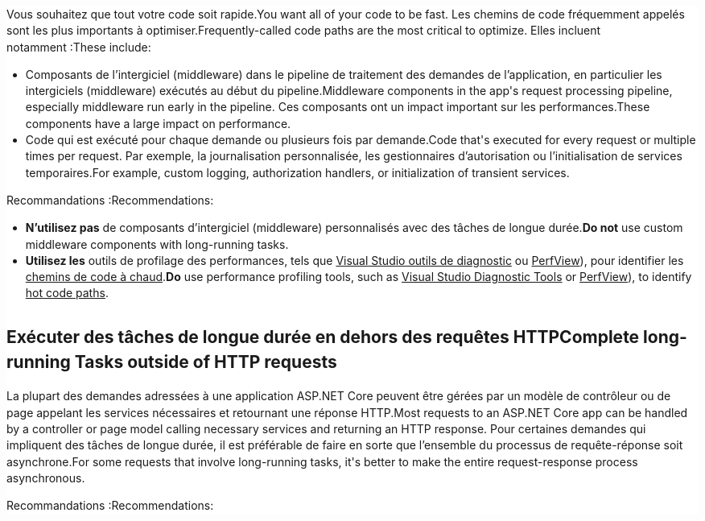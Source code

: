 <span data-ttu-id="c8a2b-194">Vous souhaitez que tout votre code soit rapide.</span><span class="sxs-lookup"><span data-stu-id="c8a2b-194">You want all of your code to be fast.</span></span> <span data-ttu-id="c8a2b-195">Les chemins de code fréquemment appelés sont les plus importants à optimiser.</span><span class="sxs-lookup"><span data-stu-id="c8a2b-195">Frequently-called code paths are the most critical to optimize.</span></span> <span data-ttu-id="c8a2b-196">Elles incluent notamment :</span><span class="sxs-lookup"><span data-stu-id="c8a2b-196">These include:</span></span>

* <span data-ttu-id="c8a2b-197">Composants de l’intergiciel (middleware) dans le pipeline de traitement des demandes de l’application, en particulier les intergiciels (middleware) exécutés au début du pipeline.</span><span class="sxs-lookup"><span data-stu-id="c8a2b-197">Middleware components in the app's request processing pipeline, especially middleware run early in the pipeline.</span></span> <span data-ttu-id="c8a2b-198">Ces composants ont un impact important sur les performances.</span><span class="sxs-lookup"><span data-stu-id="c8a2b-198">These components have a large impact on performance.</span></span>
* <span data-ttu-id="c8a2b-199">Code qui est exécuté pour chaque demande ou plusieurs fois par demande.</span><span class="sxs-lookup"><span data-stu-id="c8a2b-199">Code that's executed for every request or multiple times per request.</span></span> <span data-ttu-id="c8a2b-200">Par exemple, la journalisation personnalisée, les gestionnaires d’autorisation ou l’initialisation de services temporaires.</span><span class="sxs-lookup"><span data-stu-id="c8a2b-200">For example, custom logging, authorization handlers, or initialization of transient services.</span></span>

<span data-ttu-id="c8a2b-201">Recommandations :</span><span class="sxs-lookup"><span data-stu-id="c8a2b-201">Recommendations:</span></span>

* <span data-ttu-id="c8a2b-202">**N’utilisez pas** de composants d’intergiciel (middleware) personnalisés avec des tâches de longue durée.</span><span class="sxs-lookup"><span data-stu-id="c8a2b-202">**Do not** use custom middleware components with long-running tasks.</span></span>
* <span data-ttu-id="c8a2b-203">**Utilisez les** outils de profilage des performances, tels que [Visual Studio outils de diagnostic](/visualstudio/profiling/profiling-feature-tour) ou [PerfView](https://github.com/Microsoft/perfview)), pour identifier les [chemins de code à chaud](#understand-hot-code-paths).</span><span class="sxs-lookup"><span data-stu-id="c8a2b-203">**Do** use performance profiling tools, such as [Visual Studio Diagnostic Tools](/visualstudio/profiling/profiling-feature-tour) or [PerfView](https://github.com/Microsoft/perfview)), to identify [hot code paths](#understand-hot-code-paths).</span></span>

## <a name="complete-long-running-tasks-outside-of-http-requests"></a><span data-ttu-id="c8a2b-204">Exécuter des tâches de longue durée en dehors des requêtes HTTP</span><span class="sxs-lookup"><span data-stu-id="c8a2b-204">Complete long-running Tasks outside of HTTP requests</span></span>

<span data-ttu-id="c8a2b-205">La plupart des demandes adressées à une application ASP.NET Core peuvent être gérées par un modèle de contrôleur ou de page appelant les services nécessaires et retournant une réponse HTTP.</span><span class="sxs-lookup"><span data-stu-id="c8a2b-205">Most requests to an ASP.NET Core app can be handled by a controller or page model calling necessary services and returning an HTTP response.</span></span> <span data-ttu-id="c8a2b-206">Pour certaines demandes qui impliquent des tâches de longue durée, il est préférable de faire en sorte que l’ensemble du processus de requête-réponse soit asynchrone.</span><span class="sxs-lookup"><span data-stu-id="c8a2b-206">For some requests that involve long-running tasks, it's better to make the entire request-response process asynchronous.</span></span>

<span data-ttu-id="c8a2b-207">Recommandations :</span><span class="sxs-lookup"><span data-stu-id="c8a2b-207">Recommendations:</span></span>
